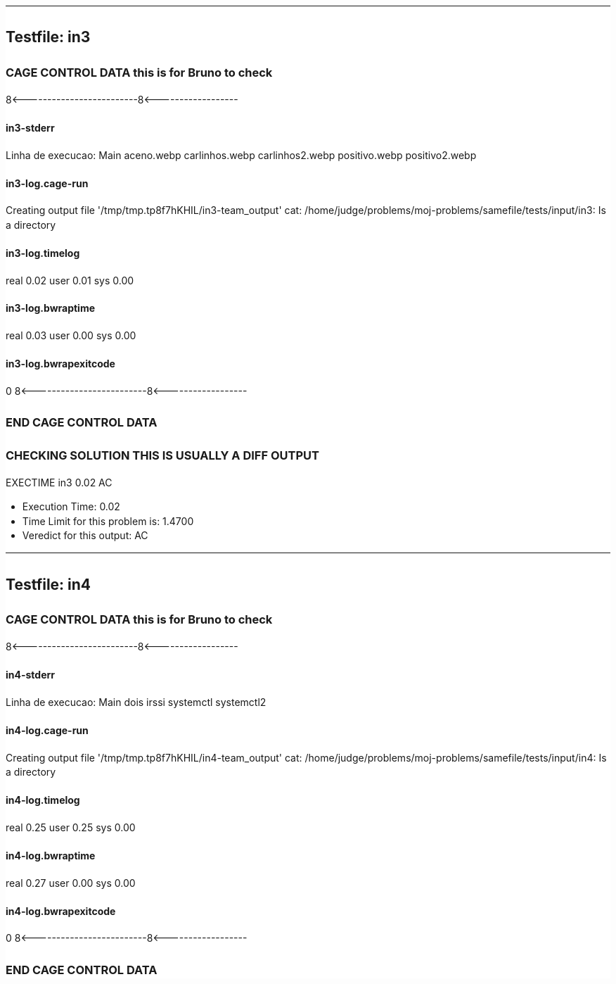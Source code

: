 --------------------------------------------------------------------

## Testfile: in3


### CAGE CONTROL DATA this is for Bruno to check
8<-------------------------8<------------------
#### in3-stderr
Linha de execucao: Main aceno.webp carlinhos.webp carlinhos2.webp positivo.webp positivo2.webp 
#### in3-log.cage-run
Creating output file '/tmp/tmp.tp8f7hKHIL/in3-team_output'
cat: /home/judge/problems/moj-problems/samefile/tests/input/in3: Is a directory
#### in3-log.timelog
real 0.02
user 0.01
sys 0.00
#### in3-log.bwraptime
real 0.03
user 0.00
sys 0.00
#### in3-log.bwrapexitcode
0
8<-------------------------8<------------------
### END CAGE CONTROL DATA


### CHECKING SOLUTION THIS IS USUALLY A DIFF OUTPUT
EXECTIME in3 0.02 AC
 - Execution Time: 0.02
 - Time Limit for this problem is: 1.4700
 - Veredict for this output: AC


--------------------------------------------------------------------

## Testfile: in4


### CAGE CONTROL DATA this is for Bruno to check
8<-------------------------8<------------------
#### in4-stderr
Linha de execucao: Main dois irssi systemctl systemctl2 
#### in4-log.cage-run
Creating output file '/tmp/tmp.tp8f7hKHIL/in4-team_output'
cat: /home/judge/problems/moj-problems/samefile/tests/input/in4: Is a directory
#### in4-log.timelog
real 0.25
user 0.25
sys 0.00
#### in4-log.bwraptime
real 0.27
user 0.00
sys 0.00
#### in4-log.bwrapexitcode
0
8<-------------------------8<------------------
### END CAGE CONTROL DATA
